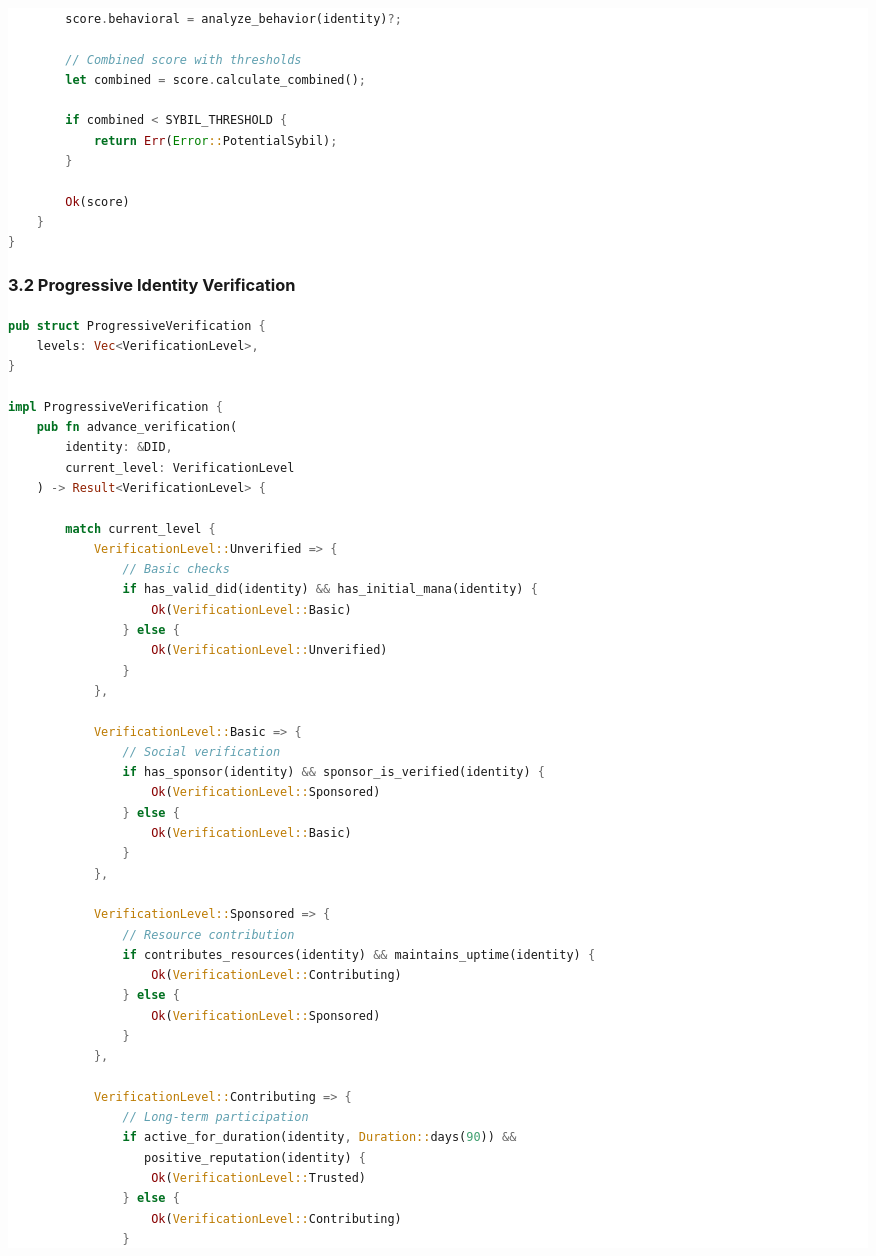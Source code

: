 ```rust
        score.behavioral = analyze_behavior(identity)?;
        
        // Combined score with thresholds
        let combined = score.calculate_combined();
        
        if combined < SYBIL_THRESHOLD {
            return Err(Error::PotentialSybil);
        }
        
        Ok(score)
    }
}
```

### 3.2 Progressive Identity Verification

```rust
pub struct ProgressiveVerification {
    levels: Vec<VerificationLevel>,
}

impl ProgressiveVerification {
    pub fn advance_verification(
        identity: &DID,
        current_level: VerificationLevel
    ) -> Result<VerificationLevel> {
        
        match current_level {
            VerificationLevel::Unverified => {
                // Basic checks
                if has_valid_did(identity) && has_initial_mana(identity) {
                    Ok(VerificationLevel::Basic)
                } else {
                    Ok(VerificationLevel::Unverified)
                }
            },
            
            VerificationLevel::Basic => {
                // Social verification
                if has_sponsor(identity) && sponsor_is_verified(identity) {
                    Ok(VerificationLevel::Sponsored)
                } else {
                    Ok(VerificationLevel::Basic)
                }
            },
            
            VerificationLevel::Sponsored => {
                // Resource contribution
                if contributes_resources(identity) && maintains_uptime(identity) {
                    Ok(VerificationLevel::Contributing)
                } else {
                    Ok(VerificationLevel::Sponsored)
                }
            },
            
            VerificationLevel::Contributing => {
                // Long-term participation
                if active_for_duration(identity, Duration::days(90)) &&
                   positive_reputation(identity) {
                    Ok(VerificationLevel::Trusted)
                } else {
                    Ok(VerificationLevel::Contributing)
                }
```